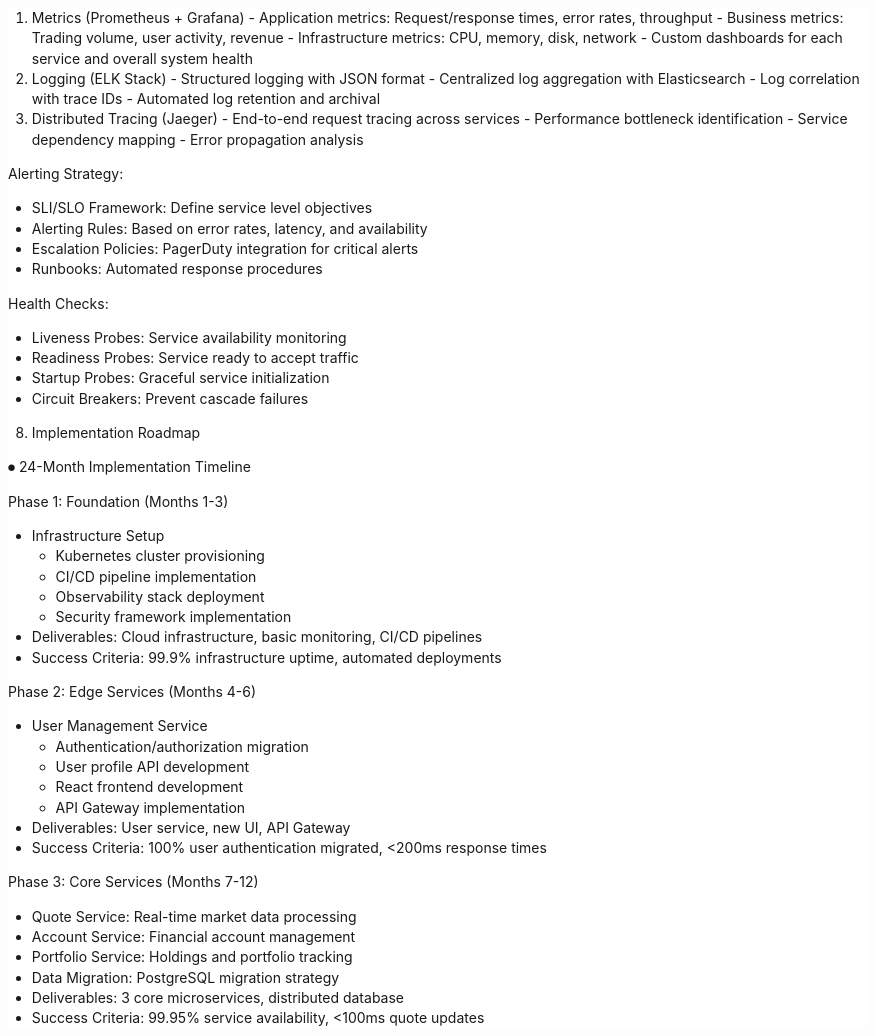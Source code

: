   1. Metrics (Prometheus + Grafana)
    - Application metrics: Request/response times, error rates,
  throughput
    - Business metrics: Trading volume, user activity, revenue
    - Infrastructure metrics: CPU, memory, disk, network
    - Custom dashboards for each service and overall system health
  2. Logging (ELK Stack)
    - Structured logging with JSON format
    - Centralized log aggregation with Elasticsearch
    - Log correlation with trace IDs
    - Automated log retention and archival
  3. Distributed Tracing (Jaeger)
    - End-to-end request tracing across services
    - Performance bottleneck identification
    - Service dependency mapping
    - Error propagation analysis

  Alerting Strategy:
  - SLI/SLO Framework: Define service level objectives
  - Alerting Rules: Based on error rates, latency, and availability
  - Escalation Policies: PagerDuty integration for critical alerts
  - Runbooks: Automated response procedures

  Health Checks:
  - Liveness Probes: Service availability monitoring
  - Readiness Probes: Service ready to accept traffic
  - Startup Probes: Graceful service initialization
  - Circuit Breakers: Prevent cascade failures

  8. Implementation Roadmap

  ⏺ 24-Month Implementation Timeline

  Phase 1: Foundation (Months 1-3)
  - Infrastructure Setup
    - Kubernetes cluster provisioning
    - CI/CD pipeline implementation
    - Observability stack deployment
    - Security framework implementation
  - Deliverables: Cloud infrastructure, basic monitoring, CI/CD pipelines
  - Success Criteria: 99.9% infrastructure uptime, automated deployments

  Phase 2: Edge Services (Months 4-6)
  - User Management Service
    - Authentication/authorization migration
    - User profile API development
    - React frontend development
    - API Gateway implementation
  - Deliverables: User service, new UI, API Gateway
  - Success Criteria: 100% user authentication migrated, <200ms response
  times

  Phase 3: Core Services (Months 7-12)
  - Quote Service: Real-time market data processing
  - Account Service: Financial account management
  - Portfolio Service: Holdings and portfolio tracking
  - Data Migration: PostgreSQL migration strategy
  - Deliverables: 3 core microservices, distributed database
  - Success Criteria: 99.95% service availability, <100ms quote updates

